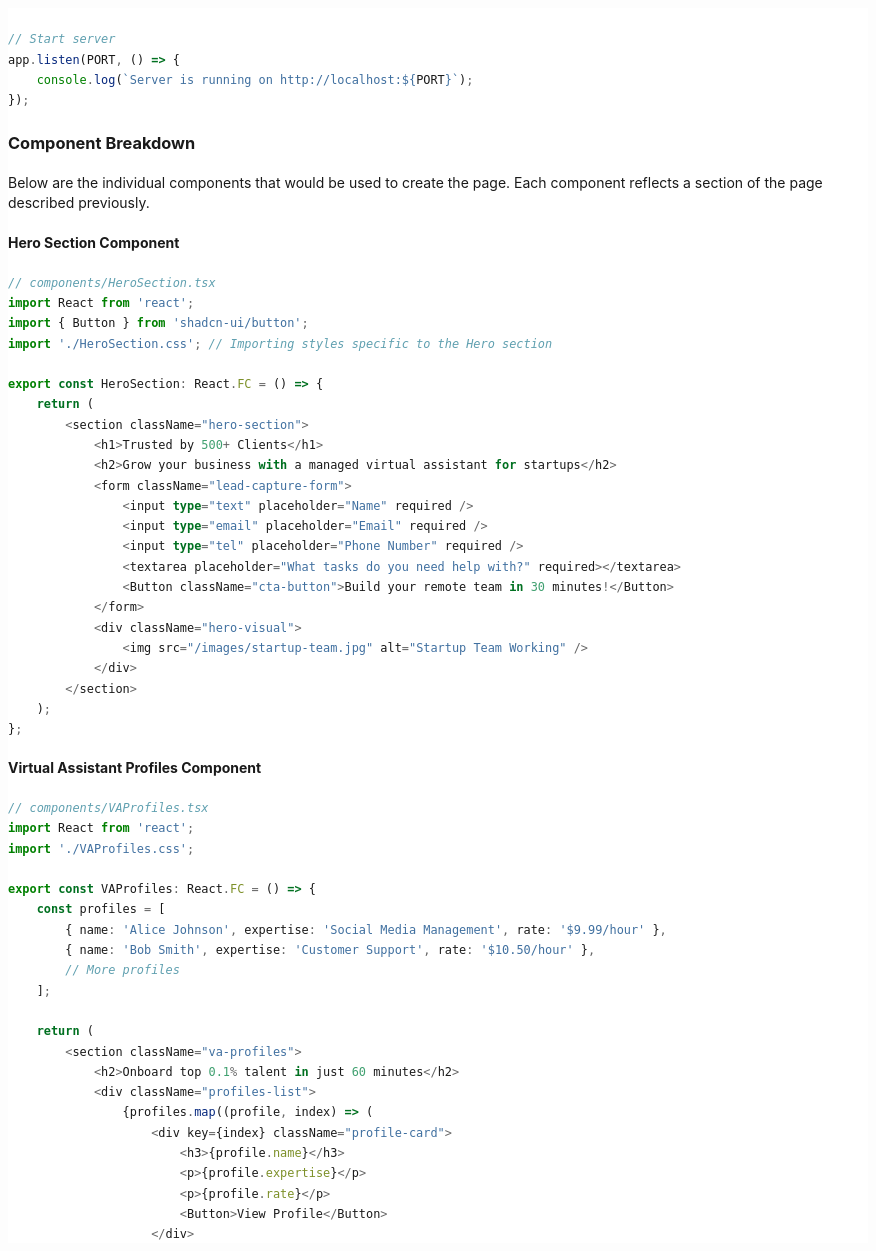 ```typescript

// Start server
app.listen(PORT, () => {
    console.log(`Server is running on http://localhost:${PORT}`);
});
```

### Component Breakdown

Below are the individual components that would be used to create the page. Each component reflects a section of the page described previously.

#### Hero Section Component

```typescript
// components/HeroSection.tsx
import React from 'react';
import { Button } from 'shadcn-ui/button';
import './HeroSection.css'; // Importing styles specific to the Hero section

export const HeroSection: React.FC = () => {
    return (
        <section className="hero-section">
            <h1>Trusted by 500+ Clients</h1>
            <h2>Grow your business with a managed virtual assistant for startups</h2>
            <form className="lead-capture-form">
                <input type="text" placeholder="Name" required />
                <input type="email" placeholder="Email" required />
                <input type="tel" placeholder="Phone Number" required />
                <textarea placeholder="What tasks do you need help with?" required></textarea>
                <Button className="cta-button">Build your remote team in 30 minutes!</Button>
            </form>
            <div className="hero-visual">
                <img src="/images/startup-team.jpg" alt="Startup Team Working" />
            </div>
        </section>
    );
};
```

#### Virtual Assistant Profiles Component

```typescript
// components/VAProfiles.tsx
import React from 'react';
import './VAProfiles.css';

export const VAProfiles: React.FC = () => {
    const profiles = [
        { name: 'Alice Johnson', expertise: 'Social Media Management', rate: '$9.99/hour' },
        { name: 'Bob Smith', expertise: 'Customer Support', rate: '$10.50/hour' },
        // More profiles
    ];

    return (
        <section className="va-profiles">
            <h2>Onboard top 0.1% talent in just 60 minutes</h2>
            <div className="profiles-list">
                {profiles.map((profile, index) => (
                    <div key={index} className="profile-card">
                        <h3>{profile.name}</h3>
                        <p>{profile.expertise}</p>
                        <p>{profile.rate}</p>
                        <Button>View Profile</Button>
                    </div>
```